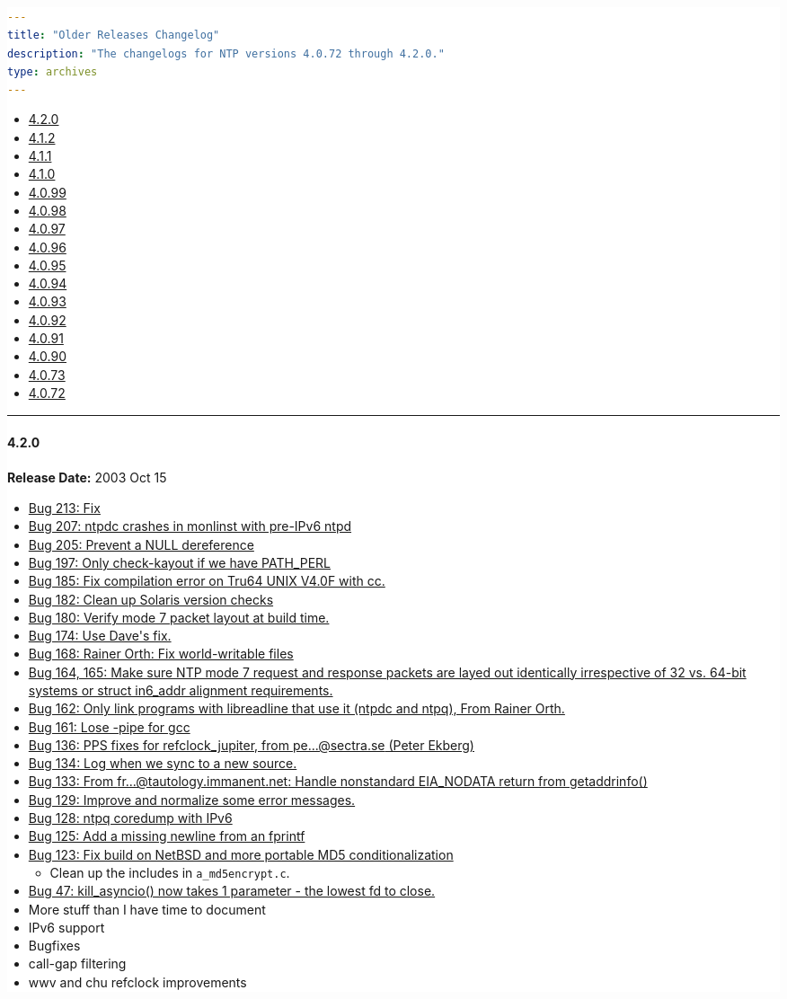 ```yaml
---
title: "Older Releases Changelog"
description: "The changelogs for NTP versions 4.0.72 through 4.2.0."
type: archives
---
```


* [4.2.0](#420)
* [4.1.2](#412)
* [4.1.1](#411)
* [4.1.0](#410)
* [4.0.99](#4099)
* [4.0.98](#4098)
* [4.0.97](#4097)
* [4.0.96](#4096)
* [4.0.95](#4095)
* [4.0.94](#4094)
* [4.0.93](#4093)
* [4.0.92](#4092)
* [4.0.91](#4091)
* [4.0.90](#4090)
* [4.0.73](#4073)
* [4.0.72](#4072)

* * *

#### 4.2.0

**Release Date:** 2003 Oct 15

* [Bug 213: Fix](https://bugs.ntp.org/show_bug.cgi?id=213)
* [Bug 207: ntpdc crashes in monlinst with pre-IPv6 ntpd](https://bugs.ntp.org/show_bug.cgi?id=207)
* [Bug 205: Prevent a NULL dereference](https://bugs.ntp.org/show_bug.cgi?id=205)
* [Bug 197: Only check-kayout if we have PATH_PERL](https://bugs.ntp.org/show_bug.cgi?id=197)
* [Bug 185: Fix compilation error on Tru64 UNIX V4.0F with cc.](https://bugs.ntp.org/show_bug.cgi?id=185)
* [Bug 182: Clean up Solaris version checks](https://bugs.ntp.org/show_bug.cgi?id=182)
* [Bug 180: Verify mode 7 packet layout at build time.](https://bugs.ntp.org/show_bug.cgi?id=180)
* [Bug 174: Use Dave's fix.](https://bugs.ntp.org/show_bug.cgi?id=174)
* [Bug 168: Rainer Orth: Fix world-writable files](https://bugs.ntp.org/show_bug.cgi?id=168)
* [Bug 164, 165: Make sure NTP mode 7 request and response packets are layed out identically irrespective of 32 vs. 64-bit systems or struct in6_addr
 alignment requirements.](https://bugs.ntp.org/show_bug.cgi?id=164)
* [Bug 162: Only link programs with libreadline that use it (ntpdc and ntpq), From Rainer Orth.](https://bugs.ntp.org/show_bug.cgi?id=162)
* [Bug 161: Lose -pipe for gcc](https://bugs.ntp.org/show_bug.cgi?id=161)
* [Bug 136: PPS fixes for refclock_jupiter, from pe...@sectra.se (Peter Ekberg)](https://bugs.ntp.org/show_bug.cgi?id=136)
* [Bug 134: Log when we sync to a new source.](https://bugs.ntp.org/show_bug.cgi?id=134)
* [Bug 133: From fr...@tautology.immanent.net: Handle nonstandard EIA_NODATA return from getaddrinfo()](https://bugs.ntp.org/show_bug.cgi?id=133)
* [Bug 129: Improve and normalize some error messages.](https://bugs.ntp.org/show_bug.cgi?id=129)
* [Bug 128: ntpq coredump with IPv6](https://bugs.ntp.org/show_bug.cgi?id=128)
* [Bug 125: Add a missing newline from an fprintf](https://bugs.ntp.org/show_bug.cgi?id=125)
* [Bug 123: Fix build on NetBSD and more portable MD5 conditionalization](https://bugs.ntp.org/show_bug.cgi?id=123)
  * Clean up the includes in `a_md5encrypt.c`.
* [Bug 47: kill_asyncio() now takes 1 parameter - the lowest fd to close.](https://bugs.ntp.org/show_bug.cgi?id=47)
* More stuff than I have time to document
* IPv6 support
* Bugfixes
* call-gap filtering
* wwv and chu refclock improvements